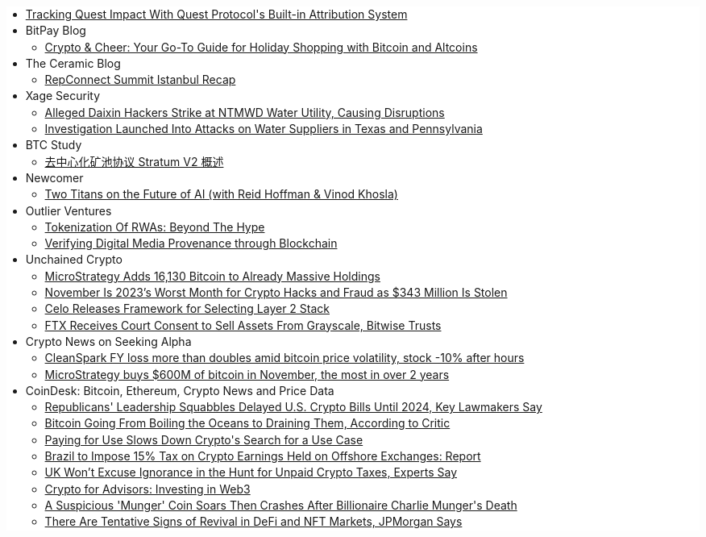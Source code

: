   - [Tracking Quest Impact With Quest Protocol's Built-in Attribution System](https://rabbithole.mirror.xyz/7KbgbwBiRNERoIStawJZ-poJkfGBceocbgGSl0Zu68k)
- BitPay Blog
  - [Crypto & Cheer: Your Go-To Guide for Holiday Shopping with Bitcoin and Altcoins](https://bitpay.com/blog/holiday-shopping-with-crypto/)
- The Ceramic Blog
  - [RepConnect Summit Istanbul Recap](https://blog.ceramic.network/repconnect-summit-istanbul-recap/)
- Xage Security
  - [Alleged Daixin Hackers Strike at NTMWD Water Utility, Causing Disruptions](https://industrialcyber.co/utilities-energy-power-water-waste/alleged-daixin-hackers-strike-at-ntmwd-water-utility-causing-disruptions/#new_tab)
  - [Investigation Launched Into Attacks on Water Suppliers in Texas and Pennsylvania](https://siliconangle.com/2023/11/29/investigation-launched-attacks-water-suppliers-texas-pennsylvania/#new_tab)
- BTC Study
  - [去中心化矿池协议 Stratum V2 概述](https://www.btcstudy.org/2023/11/30/stratum-v2-overview/)
- Newcomer
  - [Two Titans on the Future of AI (with Reid Hoffman & Vinod Khosla)](https://www.newcomer.co/p/two-titans-on-the-future-of-ai-with)
- Outlier Ventures
  - [Tokenization Of RWAs: Beyond The Hype](https://outlierventures.io/article/tokenization-of-rwas-beyond-the-hype/)
  - [Verifying Digital Media Provenance through Blockchain](https://outlierventures.io/article/verifying-digital-media-provenance-through-blockchain/)
- Unchained Crypto
  - [MicroStrategy Adds 16,130 Bitcoin to Already Massive Holdings](https://unchainedcrypto.com/microstrategy-adds-16130-bitcoin-to-already-massive-holdings/)
  - [November Is 2023’s Worst Month for Crypto Hacks and Fraud as $343 Million Is Stolen](https://unchainedcrypto.com/november-worst-month-for-crypto-losses-in-2023-as-343-million-is-stolen/)
  - [Celo Releases Framework for Selecting Layer 2 Stack](https://unchainedcrypto.com/celo-releases-framework-for-selecting-layer-2-stack/)
  - [FTX Receives Court Consent to Sell Assets From Grayscale, Bitwise Trusts](https://unchainedcrypto.com/ftx-receives-court-consent-to-sell-744m-in-assets-from-grayscale-bitwise-trusts/)
- Crypto News on Seeking Alpha
  - [CleanSpark FY loss more than doubles amid bitcoin price volatility, stock -10% after hours](https://seekingalpha.com/news/4042061-cleanspark-fy-loss-more-than-doubles-amid-bitcoin-price-volatility-stock-10-after-hours?utm_source=feed_news_crypto&utm_medium=referral&feed_item_type=news)
  - [MicroStrategy buys $600M of bitcoin in November, the most in over 2 years](https://seekingalpha.com/news/4041968-microstrategy-makes-biggest-bitcoin-bet-since-february-2021?utm_source=feed_news_crypto&utm_medium=referral&feed_item_type=news)
- CoinDesk: Bitcoin, Ethereum, Crypto News and Price Data
  - [Republicans' Leadership Squabbles Delayed U.S. Crypto Bills Until 2024, Key Lawmakers Say](https://www.coindesk.com/policy/2023/11/30/republicans-leadership-squabbles-delayed-us-crypto-bills-until-2024-key-lawmakers-say/?utm_medium=referral&utm_source=rss&utm_campaign=headlines)
  - [Bitcoin Going From Boiling the Oceans to Draining Them, According to Critic](https://www.coindesk.com/business/2023/11/30/bitcoin-going-from-boiling-the-oceans-to-draining-them-according-to-critic/?utm_medium=referral&utm_source=rss&utm_campaign=headlines)
  - [Paying for Use Slows Down Crypto's Search for a Use Case](https://www.coindesk.com/consensus-magazine/2023/11/30/paying-for-use-slows-down-cryptos-search-for-a-use-case/?utm_medium=referral&utm_source=rss&utm_campaign=headlines)
  - [Brazil to Impose 15% Tax on Crypto Earnings Held on Offshore Exchanges: Report](https://www.coindesk.com/policy/2023/11/30/brazil-to-impose-15-tax-on-crypto-earnings-held-on-offshore-exchanges-report/?utm_medium=referral&utm_source=rss&utm_campaign=headlines)
  - [UK Won’t Excuse Ignorance in the Hunt for Unpaid Crypto Taxes, Experts Say](https://www.coindesk.com/policy/2023/11/30/uk-wont-excuse-ignorance-in-the-hunt-for-unpaid-crypto-taxes-experts-say/?utm_medium=referral&utm_source=rss&utm_campaign=headlines)
  - [Crypto for Advisors:  Investing in Web3](https://www.coindesk.com/business/2023/11/30/crypto-for-advisors-investing-in-web3/?utm_medium=referral&utm_source=rss&utm_campaign=headlines)
  - [A Suspicious 'Munger' Coin Soars Then Crashes After Billionaire Charlie Munger's Death](https://www.coindesk.com/markets/2023/11/30/a-suspicious-munger-coin-soars-then-crashes-after-billionaire-charlie-mungers-death/?utm_medium=referral&utm_source=rss&utm_campaign=headlines)
  - [There Are Tentative Signs of Revival in DeFi and NFT Markets, JPMorgan Says](https://www.coindesk.com/markets/2023/11/30/there-are-tentative-signs-of-revival-in-defi-and-nft-markets-jpmorgan-says/?utm_medium=referral&utm_source=rss&utm_campaign=headlines)